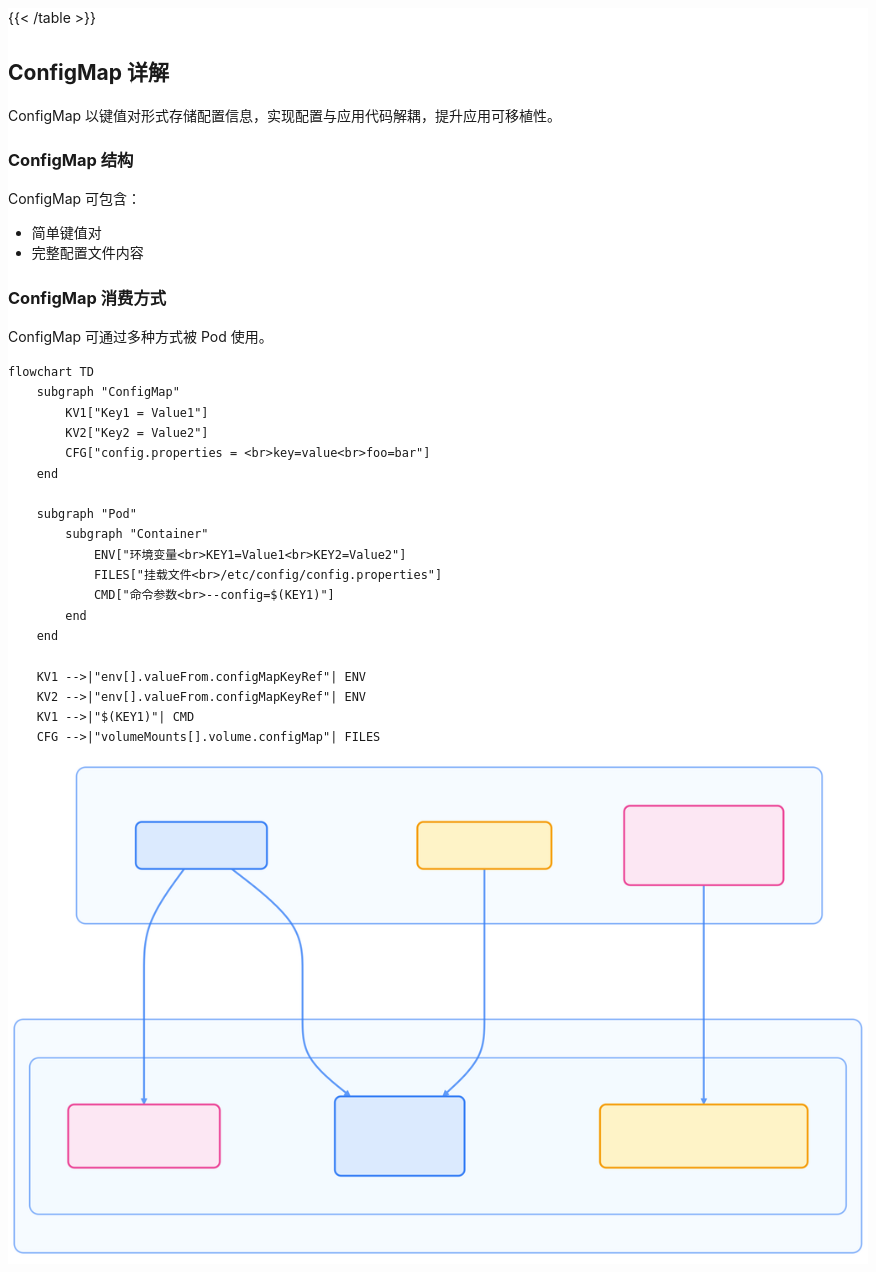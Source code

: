 {{< /table >}}

## ConfigMap 详解

ConfigMap 以键值对形式存储配置信息，实现配置与应用代码解耦，提升应用可移植性。

### ConfigMap 结构

ConfigMap 可包含：

- 简单键值对
- 完整配置文件内容

### ConfigMap 消费方式

ConfigMap 可通过多种方式被 Pod 使用。

```mermaid "ConfigMap 消费方式"
flowchart TD
    subgraph "ConfigMap"
        KV1["Key1 = Value1"]
        KV2["Key2 = Value2"]
        CFG["config.properties = <br>key=value<br>foo=bar"]
    end

    subgraph "Pod"
        subgraph "Container"
            ENV["环境变量<br>KEY1=Value1<br>KEY2=Value2"]
            FILES["挂载文件<br>/etc/config/config.properties"]
            CMD["命令参数<br>--config=$(KEY1)"]
        end
    end

    KV1 -->|"env[].valueFrom.configMapKeyRef"| ENV
    KV2 -->|"env[].valueFrom.configMapKeyRef"| ENV
    KV1 -->|"$(KEY1)"| CMD
    CFG -->|"volumeMounts[].volume.configMap"| FILES
```

![ConfigMap 消费方式](2c1fa159a5e8f941ddbc7886ecee0593.svg)